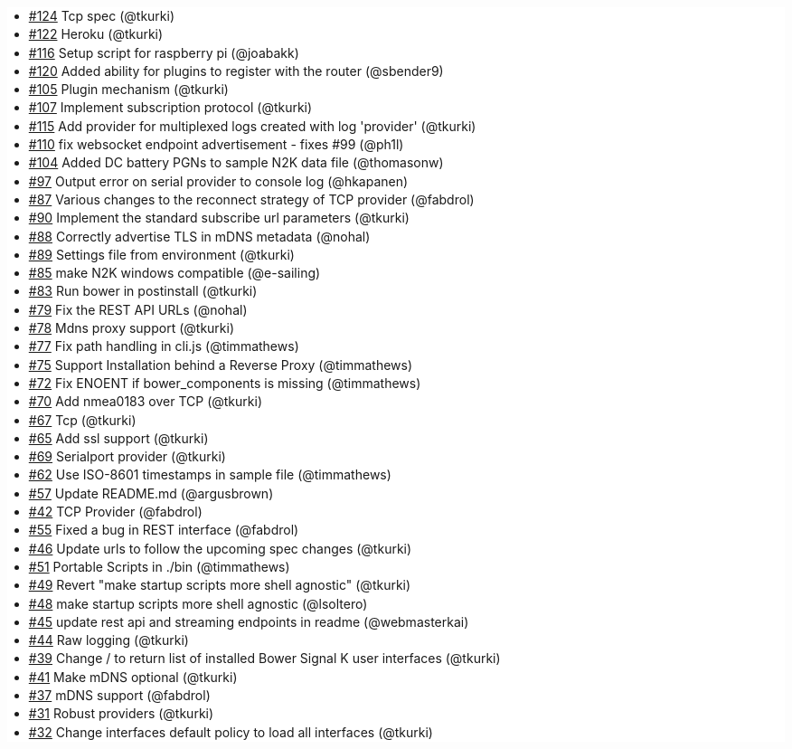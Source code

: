 - [#124](https://github.com/SignalK/signalk-server-node/pull/124) Tcp spec (@tkurki)
- [#122](https://github.com/SignalK/signalk-server-node/pull/122) Heroku (@tkurki)
- [#116](https://github.com/SignalK/signalk-server-node/pull/116) Setup script for raspberry pi (@joabakk)
- [#120](https://github.com/SignalK/signalk-server-node/pull/120) Added ability for plugins to register with the router (@sbender9)
- [#105](https://github.com/SignalK/signalk-server-node/pull/105) Plugin mechanism (@tkurki)
- [#107](https://github.com/SignalK/signalk-server-node/pull/107) Implement subscription protocol (@tkurki)
- [#115](https://github.com/SignalK/signalk-server-node/pull/115) Add provider for multiplexed logs created with log 'provider' (@tkurki)
- [#110](https://github.com/SignalK/signalk-server-node/pull/110) fix websocket endpoint advertisement - fixes #99 (@ph1l)
- [#104](https://github.com/SignalK/signalk-server-node/pull/104) Added DC battery PGNs to sample N2K data file (@thomasonw)
- [#97](https://github.com/SignalK/signalk-server-node/pull/97) Output error on serial provider to console log (@hkapanen)
- [#87](https://github.com/SignalK/signalk-server-node/pull/87) Various changes to the reconnect strategy of TCP provider (@fabdrol)
- [#90](https://github.com/SignalK/signalk-server-node/pull/90) Implement the standard subscribe url parameters (@tkurki)
- [#88](https://github.com/SignalK/signalk-server-node/pull/88) Correctly advertise TLS in mDNS metadata (@nohal)
- [#89](https://github.com/SignalK/signalk-server-node/pull/89) Settings file from environment (@tkurki)
- [#85](https://github.com/SignalK/signalk-server-node/pull/85) make N2K windows compatible (@e-sailing)
- [#83](https://github.com/SignalK/signalk-server-node/pull/83) Run bower in postinstall (@tkurki)
- [#79](https://github.com/SignalK/signalk-server-node/pull/79) Fix the REST API URLs (@nohal)
- [#78](https://github.com/SignalK/signalk-server-node/pull/78) Mdns proxy support (@tkurki)
- [#77](https://github.com/SignalK/signalk-server-node/pull/77) Fix path handling in cli.js (@timmathews)
- [#75](https://github.com/SignalK/signalk-server-node/pull/75) Support Installation behind a Reverse Proxy (@timmathews)
- [#72](https://github.com/SignalK/signalk-server-node/pull/72) Fix ENOENT if bower_components is missing (@timmathews)
- [#70](https://github.com/SignalK/signalk-server-node/pull/70) Add nmea0183 over TCP (@tkurki)
- [#67](https://github.com/SignalK/signalk-server-node/pull/67) Tcp (@tkurki)
- [#65](https://github.com/SignalK/signalk-server-node/pull/65) Add ssl support (@tkurki)
- [#69](https://github.com/SignalK/signalk-server-node/pull/69) Serialport provider (@tkurki)
- [#62](https://github.com/SignalK/signalk-server-node/pull/62) Use ISO-8601 timestamps in sample file (@timmathews)
- [#57](https://github.com/SignalK/signalk-server-node/pull/57) Update README.md (@argusbrown)
- [#42](https://github.com/SignalK/signalk-server-node/pull/42) TCP Provider (@fabdrol)
- [#55](https://github.com/SignalK/signalk-server-node/pull/55) Fixed a bug in REST interface (@fabdrol)
- [#46](https://github.com/SignalK/signalk-server-node/pull/46) Update urls to follow the upcoming spec changes (@tkurki)
- [#51](https://github.com/SignalK/signalk-server-node/pull/51) Portable Scripts in ./bin (@timmathews)
- [#49](https://github.com/SignalK/signalk-server-node/pull/49) Revert "make startup scripts more shell agnostic" (@tkurki)
- [#48](https://github.com/SignalK/signalk-server-node/pull/48) make startup scripts more shell agnostic (@lsoltero)
- [#45](https://github.com/SignalK/signalk-server-node/pull/45) update rest api and streaming endpoints in readme (@webmasterkai)
- [#44](https://github.com/SignalK/signalk-server-node/pull/44) Raw logging (@tkurki)
- [#39](https://github.com/SignalK/signalk-server-node/pull/39) Change / to return list of installed Bower Signal K user interfaces (@tkurki)
- [#41](https://github.com/SignalK/signalk-server-node/pull/41) Make mDNS optional (@tkurki)
- [#37](https://github.com/SignalK/signalk-server-node/pull/37) mDNS support (@fabdrol)
- [#31](https://github.com/SignalK/signalk-server-node/pull/31) Robust providers (@tkurki)
- [#32](https://github.com/SignalK/signalk-server-node/pull/32) Change interfaces default policy to load all interfaces (@tkurki)